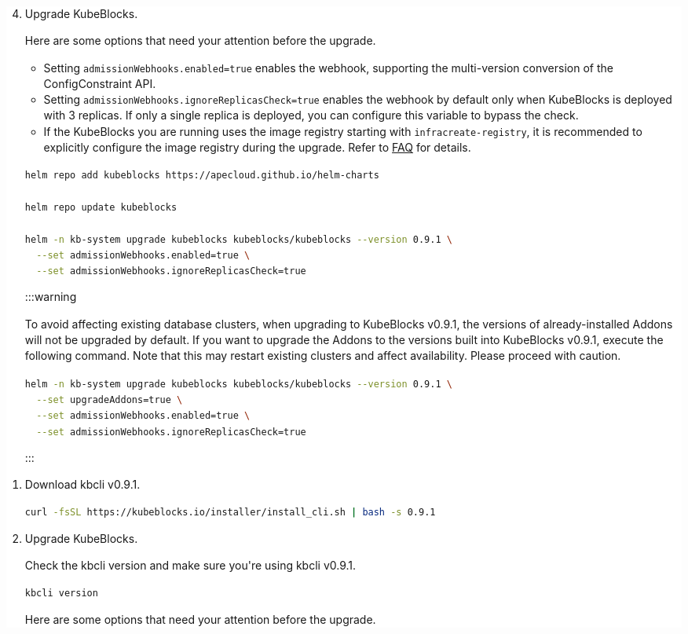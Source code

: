 4. Upgrade KubeBlocks.

    Here are some options that need your attention before the upgrade.

    - Setting `admissionWebhooks.enabled=true` enables the webhook, supporting the multi-version conversion of the ConfigConstraint API.
    - Setting `admissionWebhooks.ignoreReplicasCheck=true` enables the webhook by default only when KubeBlocks is deployed with 3 replicas. If only a single replica is deployed, you can configure this variable to bypass the check.
    - If the KubeBlocks you are running uses the image registry starting with `infracreate-registry`, it is recommended to explicitly configure the image registry during the upgrade. Refer to [FAQ](./faq.md#specify-an-image-registry-during-upgrading-kubeblocks) for details.

    ```bash
    helm repo add kubeblocks https://apecloud.github.io/helm-charts

    helm repo update kubeblocks

    helm -n kb-system upgrade kubeblocks kubeblocks/kubeblocks --version 0.9.1 \
      --set admissionWebhooks.enabled=true \
      --set admissionWebhooks.ignoreReplicasCheck=true
    ```

    :::warning

    To avoid affecting existing database clusters, when upgrading to KubeBlocks v0.9.1, the versions of already-installed Addons will not be upgraded by default. If you want to upgrade the Addons to the versions built into KubeBlocks v0.9.1, execute the following command. Note that this may restart existing clusters and affect availability. Please proceed with caution.

    ```bash
    helm -n kb-system upgrade kubeblocks kubeblocks/kubeblocks --version 0.9.1 \
      --set upgradeAddons=true \
      --set admissionWebhooks.enabled=true \
      --set admissionWebhooks.ignoreReplicasCheck=true 
    ```

    :::

</TabItem>

<TabItem value="kbcli" label="kbcli">

1. Download kbcli v0.9.1.

    ```bash
    curl -fsSL https://kubeblocks.io/installer/install_cli.sh | bash -s 0.9.1
    ```

2. Upgrade KubeBlocks.

    Check the kbcli version and make sure you're using kbcli v0.9.1.

    ```bash
    kbcli version
    ```

    Here are some options that need your attention before the upgrade.
